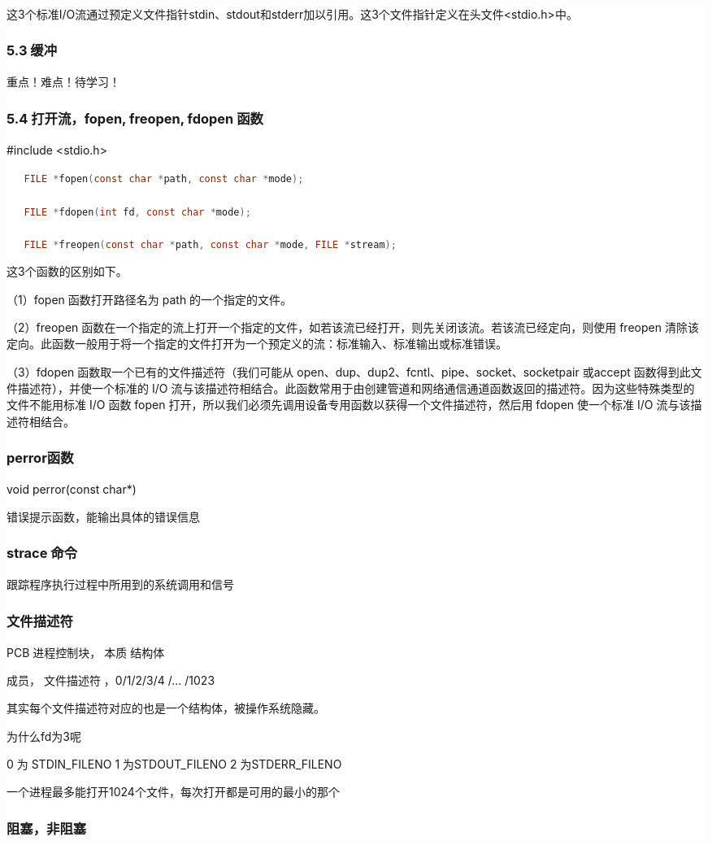 这3个标准I/O流通过预定义文件指针stdin、stdout和stderr加以引用。这3个文件指针定义在头文件<stdio.h>中。

### 5.3 缓冲

重点！难点！待学习！

### 5.4 打开流，fopen, freopen, fdopen 函数

#include <stdio.h>

```c
   FILE *fopen(const char *path, const char *mode);

   FILE *fdopen(int fd, const char *mode);

   FILE *freopen(const char *path, const char *mode, FILE *stream);
```

这3个函数的区别如下。

（1）fopen 函数打开路径名为 path 的一个指定的文件。

（2）freopen 函数在一个指定的流上打开一个指定的文件，如若该流已经打开，则先关闭该流。若该流已经定向，则使用 freopen 清除该定向。此函数一般用于将一个指定的文件打开为一个预定义的流：标准输入、标准输出或标准错误。

（3）fdopen 函数取一个已有的文件描述符（我们可能从 open、dup、dup2、fcntl、pipe、socket、socketpair 或accept 函数得到此文件描述符），并使一个标准的 I/O 流与该描述符相结合。此函数常用于由创建管道和网络通信通道函数返回的描述符。因为这些特殊类型的文件不能用标准 I/O 函数 fopen 打开，所以我们必须先调用设备专用函数以获得一个文件描述符，然后用 fdopen 使一个标准 I/O 流与该描述符相结合。

### perror函数

void perror(const char*)

错误提示函数，能输出具体的错误信息



### strace 命令

跟踪程序执行过程中所用到的系统调用和信号



### 文件描述符

PCB 进程控制块， 本质 结构体

成员， 文件描述符 ，0/1/2/3/4 /... /1023

其实每个文件描述符对应的也是一个结构体，被操作系统隐藏。

为什么fd为3呢

0 为 STDIN_FILENO 1 为STDOUT_FILENO 2 为STDERR_FILENO

一个进程最多能打开1024个文件，每次打开都是可用的最小的那个

### 阻塞，非阻塞
